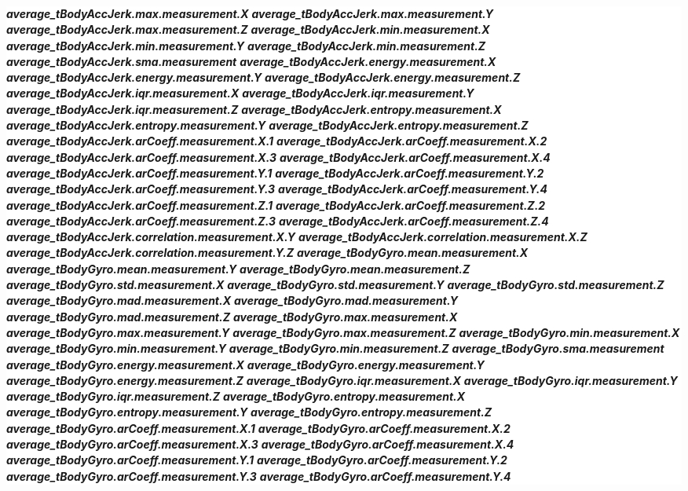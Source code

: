 ***average_tBodyAccJerk.max.measurement.X***
***average_tBodyAccJerk.max.measurement.Y***
***average_tBodyAccJerk.max.measurement.Z***
***average_tBodyAccJerk.min.measurement.X***
***average_tBodyAccJerk.min.measurement.Y***
***average_tBodyAccJerk.min.measurement.Z***
***average_tBodyAccJerk.sma.measurement***
***average_tBodyAccJerk.energy.measurement.X***
***average_tBodyAccJerk.energy.measurement.Y***
***average_tBodyAccJerk.energy.measurement.Z***
***average_tBodyAccJerk.iqr.measurement.X***
***average_tBodyAccJerk.iqr.measurement.Y***
***average_tBodyAccJerk.iqr.measurement.Z***
***average_tBodyAccJerk.entropy.measurement.X***
***average_tBodyAccJerk.entropy.measurement.Y***
***average_tBodyAccJerk.entropy.measurement.Z***
***average_tBodyAccJerk.arCoeff.measurement.X.1***
***average_tBodyAccJerk.arCoeff.measurement.X.2***
***average_tBodyAccJerk.arCoeff.measurement.X.3***
***average_tBodyAccJerk.arCoeff.measurement.X.4***
***average_tBodyAccJerk.arCoeff.measurement.Y.1***
***average_tBodyAccJerk.arCoeff.measurement.Y.2***
***average_tBodyAccJerk.arCoeff.measurement.Y.3***
***average_tBodyAccJerk.arCoeff.measurement.Y.4***
***average_tBodyAccJerk.arCoeff.measurement.Z.1***
***average_tBodyAccJerk.arCoeff.measurement.Z.2***
***average_tBodyAccJerk.arCoeff.measurement.Z.3***
***average_tBodyAccJerk.arCoeff.measurement.Z.4***
***average_tBodyAccJerk.correlation.measurement.X.Y***
***average_tBodyAccJerk.correlation.measurement.X.Z***
***average_tBodyAccJerk.correlation.measurement.Y.Z***
***average_tBodyGyro.mean.measurement.X***
***average_tBodyGyro.mean.measurement.Y***
***average_tBodyGyro.mean.measurement.Z***
***average_tBodyGyro.std.measurement.X***
***average_tBodyGyro.std.measurement.Y***
***average_tBodyGyro.std.measurement.Z***
***average_tBodyGyro.mad.measurement.X***
***average_tBodyGyro.mad.measurement.Y***
***average_tBodyGyro.mad.measurement.Z***
***average_tBodyGyro.max.measurement.X***
***average_tBodyGyro.max.measurement.Y***
***average_tBodyGyro.max.measurement.Z***
***average_tBodyGyro.min.measurement.X***
***average_tBodyGyro.min.measurement.Y***
***average_tBodyGyro.min.measurement.Z***
***average_tBodyGyro.sma.measurement***
***average_tBodyGyro.energy.measurement.X***
***average_tBodyGyro.energy.measurement.Y***
***average_tBodyGyro.energy.measurement.Z***
***average_tBodyGyro.iqr.measurement.X***
***average_tBodyGyro.iqr.measurement.Y***
***average_tBodyGyro.iqr.measurement.Z***
***average_tBodyGyro.entropy.measurement.X***
***average_tBodyGyro.entropy.measurement.Y***
***average_tBodyGyro.entropy.measurement.Z***
***average_tBodyGyro.arCoeff.measurement.X.1***
***average_tBodyGyro.arCoeff.measurement.X.2***
***average_tBodyGyro.arCoeff.measurement.X.3***
***average_tBodyGyro.arCoeff.measurement.X.4***
***average_tBodyGyro.arCoeff.measurement.Y.1***
***average_tBodyGyro.arCoeff.measurement.Y.2***
***average_tBodyGyro.arCoeff.measurement.Y.3***
***average_tBodyGyro.arCoeff.measurement.Y.4***